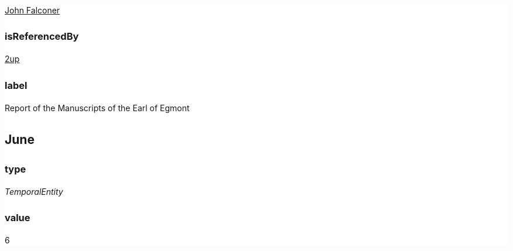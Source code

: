 
[John Falconer](#John-Falconer)

### isReferencedBy


[2up](#2up)

### label


Report of the Manuscripts of the Earl of Egmont

## June

### type


*TemporalEntity*

### value


6